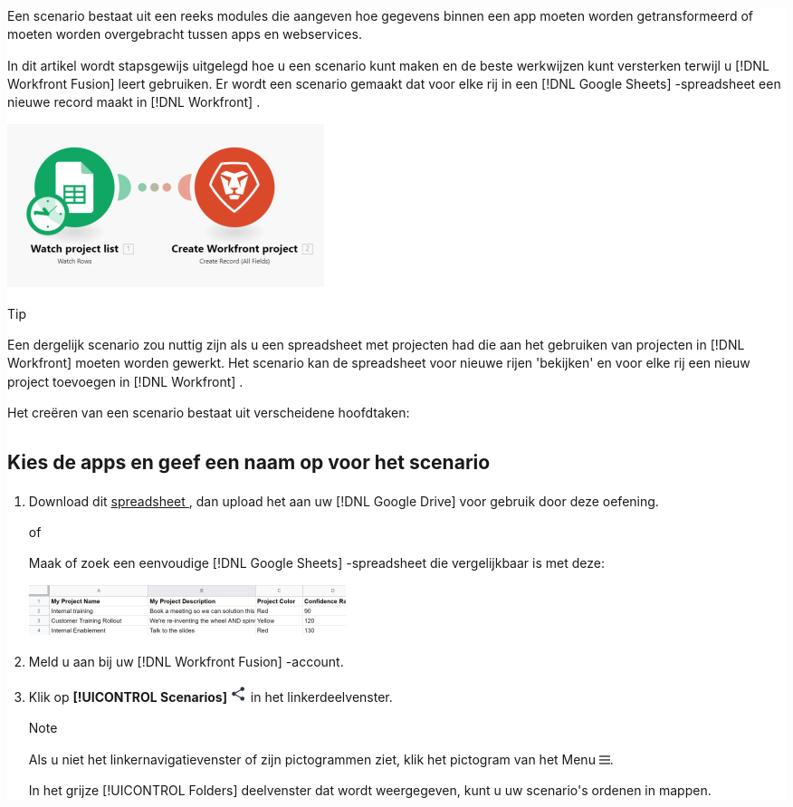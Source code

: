 Een scenario bestaat uit een reeks modules die aangeven hoe gegevens binnen een app moeten worden getransformeerd of moeten worden overgebracht tussen apps en webservices.

In dit artikel wordt stapsgewijs uitgelegd hoe u een scenario kunt maken en de beste werkwijzen kunt versterken terwijl u [!DNL Workfront Fusion] leert gebruiken. Er wordt een scenario gemaakt dat voor elke rij in een [!DNL Google Sheets] -spreadsheet een nieuwe record maakt in [!DNL Workfront] .

![](assets/finished-scenario-1-350x180.png)

>[!TIP]
>
>Een dergelijk scenario zou nuttig zijn als u een spreadsheet met projecten had die aan het gebruiken van projecten in [!DNL Workfront] moeten worden gewerkt. Het scenario kan de spreadsheet voor nieuwe rijen &#39;bekijken&#39; en voor elke rij een nieuw project toevoegen in [!DNL Workfront] .

Het creëren van een scenario bestaat uit verscheidene hoofdtaken:

## Kies de apps en geef een naam op voor het scenario

1. Download dit [ spreadsheet ](https://cdn.experience.workfront.com/Documentation/Workfront+Fusion/Fusion+Practice+Scenario+Sample+Sheet.xlsx), dan upload het aan uw [!DNL Google Drive] voor gebruik door deze oefening.

   of

   Maak of zoek een eenvoudige [!DNL Google Sheets] -spreadsheet die vergelijkbaar is met deze:

   ![](assets/spreadsheet-headers-350x55.png)

1. Meld u aan bij uw [!DNL Workfront Fusion] -account.
1. Klik op **[!UICONTROL Scenarios]** ![](assets/scenarios-icon.png) in het linkerdeelvenster.

   >[!NOTE]
   >
   >Als u niet het linkernavigatievenster of zijn pictogrammen ziet, klik het pictogram van het Menu ![ Menu ](assets/main-menu-icon-left-nav.png).

   In het grijze [!UICONTROL Folders] deelvenster dat wordt weergegeven, kunt u uw scenario&#39;s ordenen in mappen.
